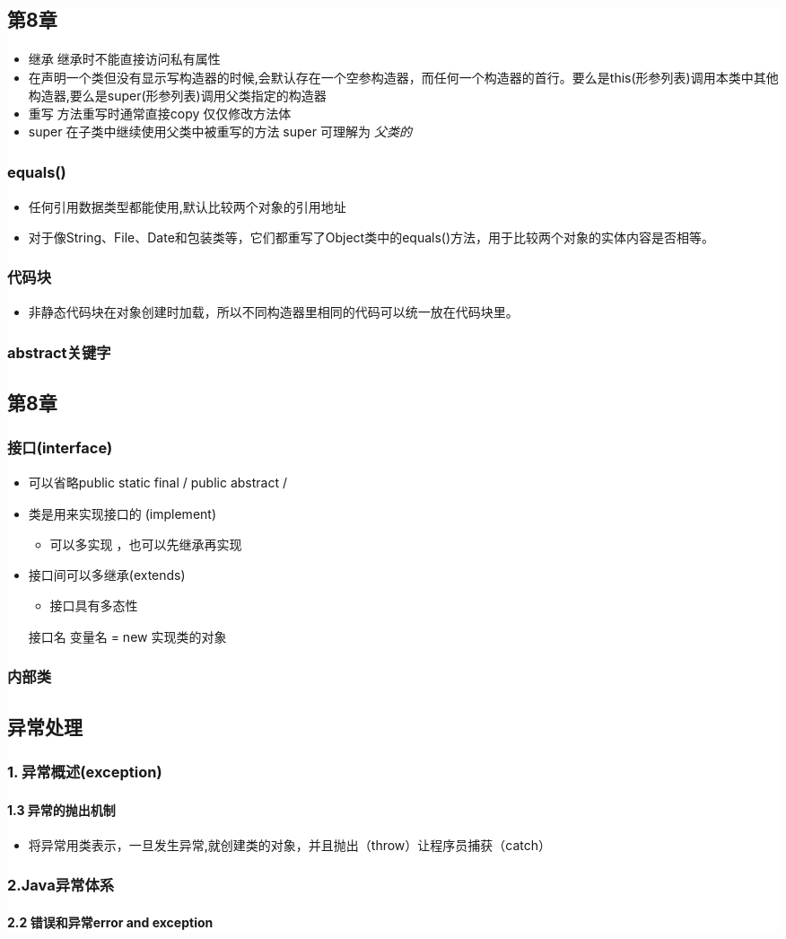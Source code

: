 ## 第8章

- 继承
  继承时不能直接访问私有属性
- 在声明一个类但没有显示写构造器的时候,会默认存在一个空参构造器，而任何一个构造器的首行。要么是this(形参列表)调用本类中其他构造器,要么是super(形参列表)调用父类指定的构造器
- 重写
  方法重写时通常直接copy 仅仅修改方法体
- super
  在子类中继续使用父类中被重写的方法
  super 可理解为 _父类的_

### equals()

- 任何引用数据类型都能使用,默认比较两个对象的引用地址

- 对于像String、File、Date和包装类等，它们都重写了Object类中的equals()方法，用于比较两个对象的实体内容是否相等。

### 代码块

- 非静态代码块在对象创建时加载，所以不同构造器里相同的代码可以统一放在代码块里。

### abstract关键字

## 第8章

### 接口(interface)

- 可以省略public static final / public abstract /

- 类是用来实现接口的 (implement)

  - 可以多实现 ，也可以先继承再实现

- 接口间可以多继承(extends)

  - 接口具有多态性

  接口名 变量名 = new 实现类的对象

### 内部类

## 异常处理

### 1. 异常概述(exception)

#### 1.3 异常的抛出机制

- 将异常用类表示，一旦发生异常,就创建类的对象，并且抛出（throw）让程序员捕获（catch）

### 2.Java异常体系

#### 2.2 错误和异常error and exception
